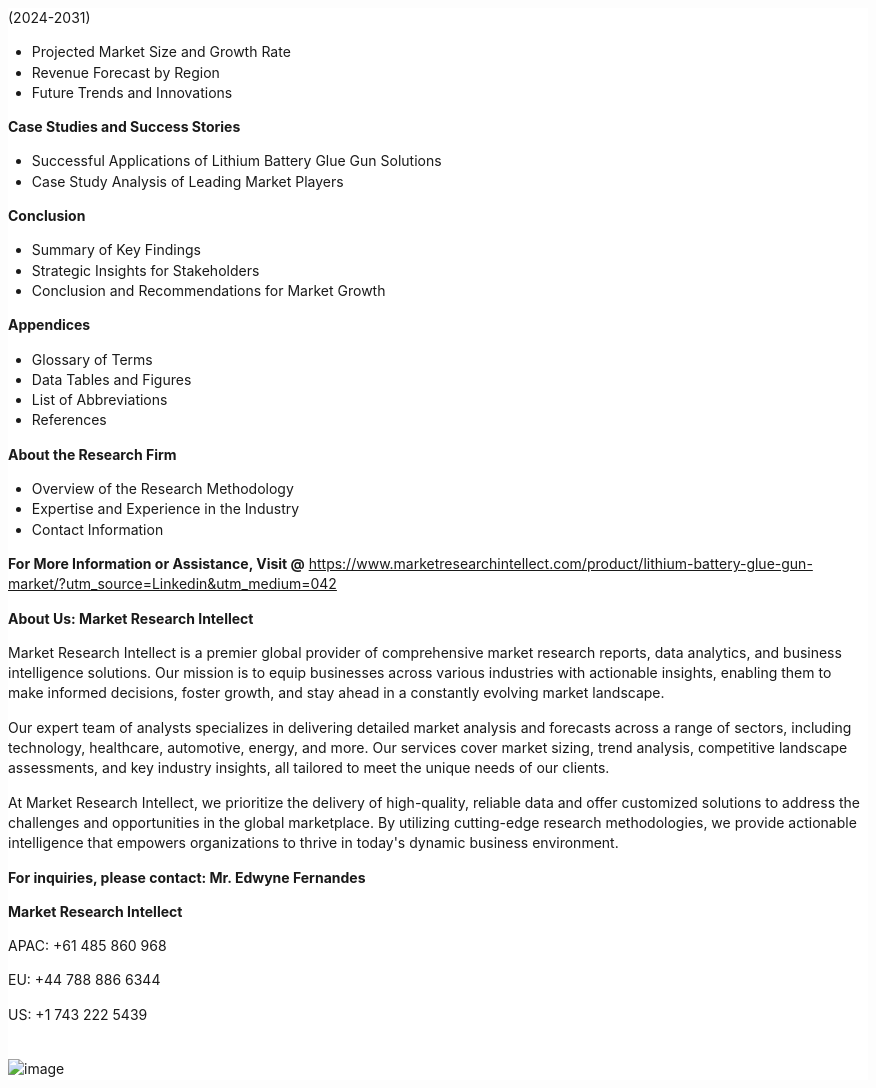 (2024-2031)</strong></p><ul><li>Projected Market Size and Growth Rate</li><li>Revenue Forecast by Region</li><li>Future Trends and Innovations</li></ul><p><strong>Case Studies and Success Stories</strong></p><ul><li>Successful Applications of Lithium Battery Glue Gun Solutions</li><li>Case Study Analysis of Leading Market Players</li></ul><p><strong>Conclusion</strong></p><ul><li>Summary of Key Findings</li><li>Strategic Insights for Stakeholders</li><li>Conclusion and Recommendations for Market Growth</li></ul><p><strong>Appendices</strong></p><ul><li>Glossary of Terms</li><li>Data Tables and Figures</li><li>List of Abbreviations</li><li>References</li></ul><p><strong>About the Research Firm</strong></p><ul><li>Overview of the Research Methodology</li><li>Expertise and Experience in the Industry</li><li>Contact Information</li></ul></div><div class="article-main__content" data-test-id="publishing-text-block"><p><span class="font-[700]"><strong>For More Information or Assistance, Visit @</strong>&nbsp;<a href="https://www.marketresearchintellect.com/product/lithium-battery-glue-gun-market/?utm_source=Linkedin&utm_medium=042">https://www.marketresearchintellect.com/product/lithium-battery-glue-gun-market/?utm_source=Linkedin&utm_medium=042</a></span></p><p><strong>About Us: Market Research Intellect</strong></p><p>Market Research Intellect is a premier global provider of comprehensive market research reports, data analytics, and business intelligence solutions. Our mission is to equip businesses across various industries with actionable insights, enabling them to make informed decisions, foster growth, and stay ahead in a constantly evolving market landscape.</p><p>Our expert team of analysts specializes in delivering detailed market analysis and forecasts across a range of sectors, including technology, healthcare, automotive, energy, and more. Our services cover market sizing, trend analysis, competitive landscape assessments, and key industry insights, all tailored to meet the unique needs of our clients.</p><p>At Market Research Intellect, we prioritize the delivery of high-quality, reliable data and offer customized solutions to address the challenges and opportunities in the global marketplace. By utilizing cutting-edge research methodologies, we provide actionable intelligence that empowers organizations to thrive in today's dynamic business environment.</p><p><strong>For inquiries, please contact: Mr. Edwyne Fernandes</strong></p><p><strong>Market Research Intellect</strong></p><p>APAC: +61 485 860 968</p><p>EU: +44 788 886 6344</p><p>US: +1 743 222 5439</p></div><div class="article-main__content" data-test-id="publishing-text-block">&nbsp;</div>
![image](https://github.com/user-attachments/assets/6be010b2-7e74-4b8d-9300-fd99d4ce5ccd)
